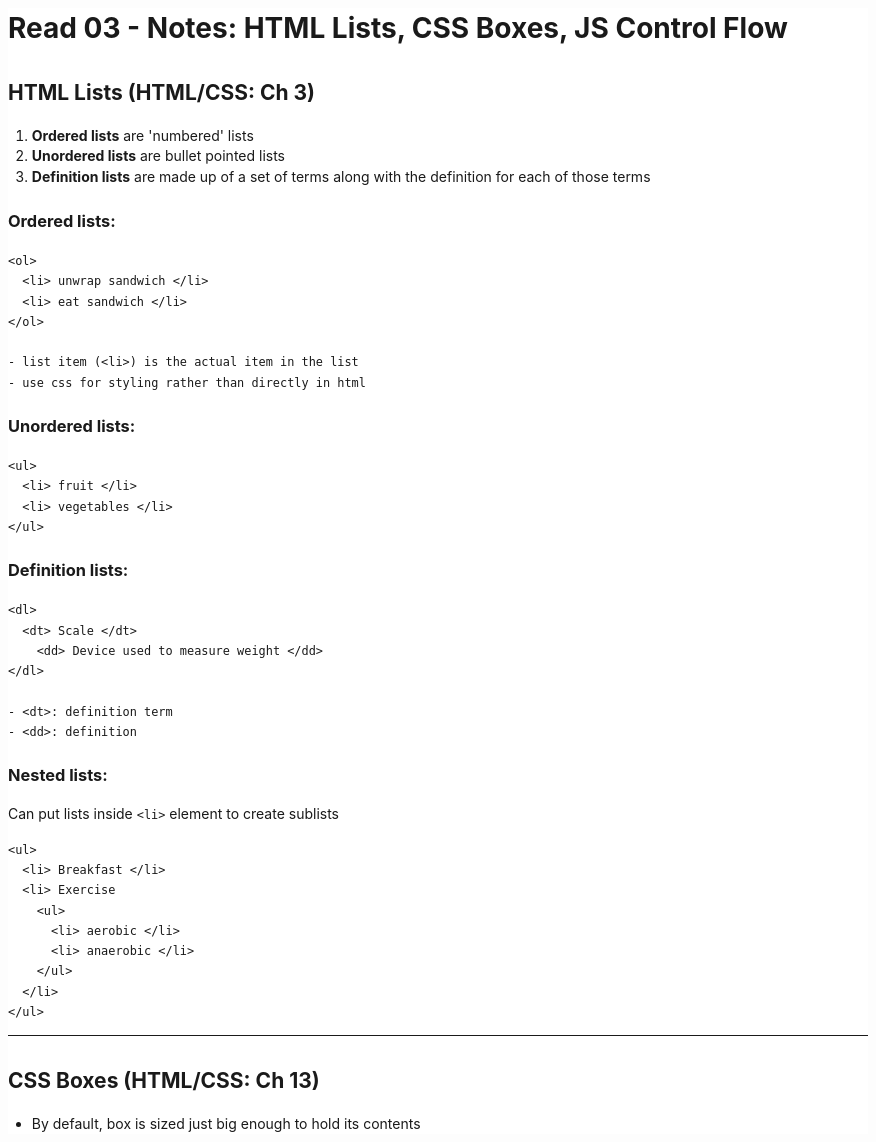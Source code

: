 # Read 03 - Notes: HTML Lists, CSS Boxes, JS Control Flow

## HTML Lists (HTML/CSS: Ch 3)
1. **Ordered lists** are 'numbered' lists
2. **Unordered lists** are bullet pointed lists
3. **Definition lists** are made up of a set of terms along with the definition for each of those terms

### Ordered lists:
```
<ol>
  <li> unwrap sandwich </li>
  <li> eat sandwich </li>
</ol>

- list item (<li>) is the actual item in the list
- use css for styling rather than directly in html
```
### Unordered lists:
```
<ul>
  <li> fruit </li>
  <li> vegetables </li>
</ul>
```
### Definition lists:
```
<dl>
  <dt> Scale </dt>
    <dd> Device used to measure weight </dd>
</dl>

- <dt>: definition term
- <dd>: definition 
```
### Nested lists:
Can put lists inside `<li>` element to create sublists
```
<ul>
  <li> Breakfast </li>
  <li> Exercise
    <ul>
      <li> aerobic </li>
      <li> anaerobic </li>
    </ul>
  </li>
</ul>
```
***
## CSS Boxes (HTML/CSS: Ch 13)
+ By default, box is sized just big enough to hold its contents
